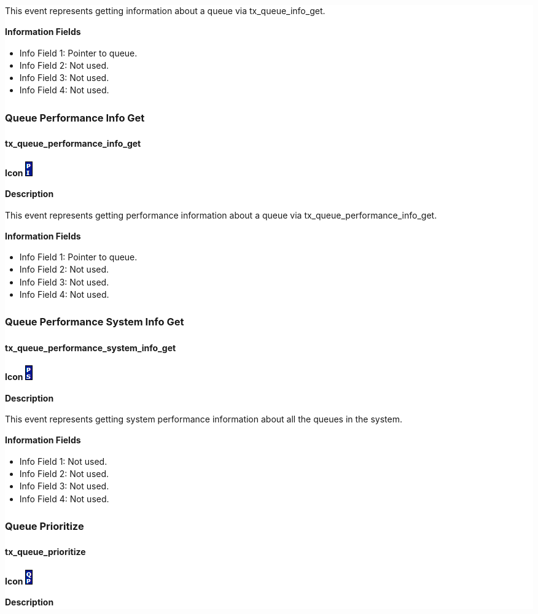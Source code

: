 This event represents getting information about a queue via tx_queue_info_get.

**Information Fields** 
- Info Field 1: Pointer to queue.
- Info Field 2: Not used.
- Info Field 3: Not used.
- Info Field 4: Not used.

### Queue Performance Info Get 

#### tx_queue_performance_info_get

**Icon** ![Queue performance info get icon](./media/user-guide/tx-events/image45.png)

**Description**

This event represents getting performance information about a queue via tx_queue_performance_info_get.

**Information Fields** 

- Info Field 1: Pointer to queue.
- Info Field 2: Not used.
- Info Field 3: Not used.
- Info Field 4: Not used.

### Queue Performance System Info Get 

#### tx_queue_performance_system_info_get

**Icon** ![Queue performance system info get icon](./media/user-guide/tx-events/image46.png)

**Description**

This event represents getting system performance information about all the queues in the system.

**Information Fields**

- Info Field 1: Not used.
- Info Field 2: Not used.
- Info Field 3: Not used.
- Info Field 4: Not used.

### Queue Prioritize 

#### tx_queue_prioritize

**Icon** ![Queue prioritize icon](./media/user-guide/tx-events/image47.png)

**Description**
